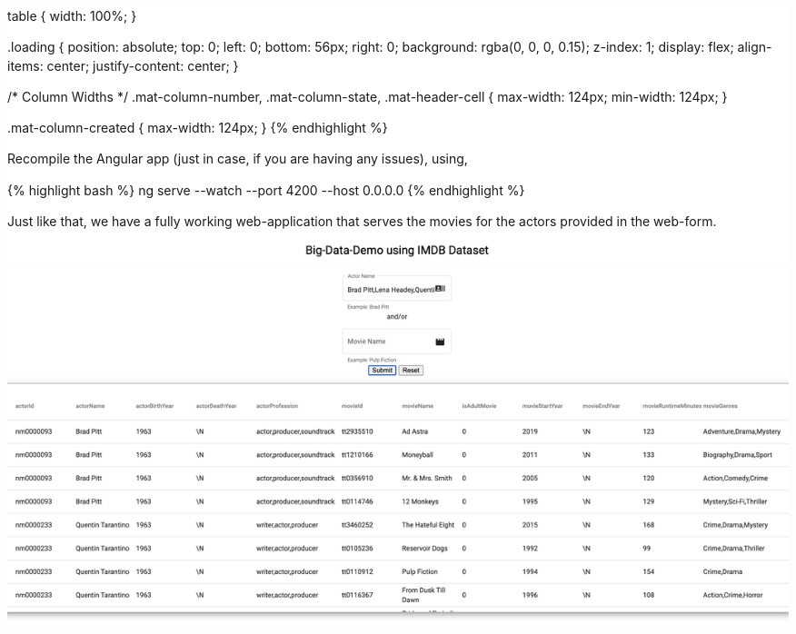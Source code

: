 table {
    width: 100%;
}
  
.loading {
    position: absolute;
    top: 0;
    left: 0;
    bottom: 56px;
    right: 0;
    background: rgba(0, 0, 0, 0.15);
    z-index: 1;
    display: flex;
    align-items: center;
    justify-content: center;
}
  
  
/* Column Widths */
.mat-column-number,
.mat-column-state,
.mat-header-cell {
    max-width: 124px;
    min-width: 124px;
}
  
.mat-column-created {
    max-width: 124px;
}
{% endhighlight %}

Recompile the Angular app (just in case, if you are having any issues), using,

{% highlight bash %}
ng serve --watch --port 4200 --host 0.0.0.0
{% endhighlight %}

Just like that, we have a fully working web-application that serves the movies for the actors provided in the web-form.

![ui-part-b](/assets/images/big-data-part-1-ui-b.png)
